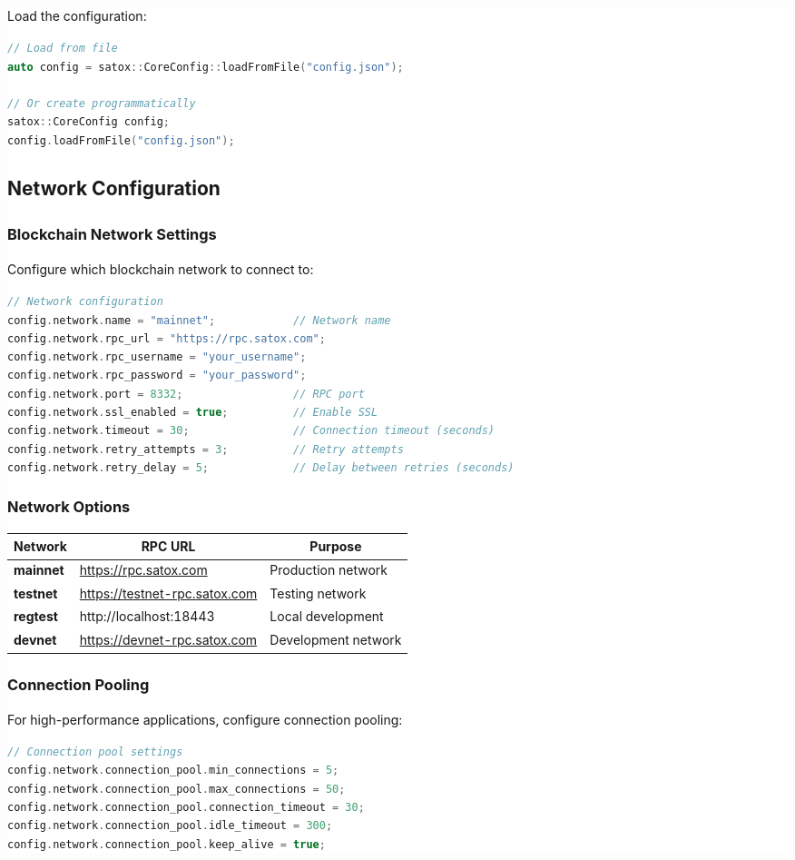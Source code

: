 Load the configuration:

```cpp
// Load from file
auto config = satox::CoreConfig::loadFromFile("config.json");

// Or create programmatically
satox::CoreConfig config;
config.loadFromFile("config.json");
```

## Network Configuration

### Blockchain Network Settings

Configure which blockchain network to connect to:

```cpp
// Network configuration
config.network.name = "mainnet";            // Network name
config.network.rpc_url = "https://rpc.satox.com";
config.network.rpc_username = "your_username";
config.network.rpc_password = "your_password";
config.network.port = 8332;                 // RPC port
config.network.ssl_enabled = true;          // Enable SSL
config.network.timeout = 30;                // Connection timeout (seconds)
config.network.retry_attempts = 3;          // Retry attempts
config.network.retry_delay = 5;             // Delay between retries (seconds)
```

### Network Options

| Network | RPC URL | Purpose |
|---------|---------|---------|
| **mainnet** | https://rpc.satox.com | Production network |
| **testnet** | https://testnet-rpc.satox.com | Testing network |
| **regtest** | http://localhost:18443 | Local development |
| **devnet** | https://devnet-rpc.satox.com | Development network |

### Connection Pooling

For high-performance applications, configure connection pooling:

```cpp
// Connection pool settings
config.network.connection_pool.min_connections = 5;
config.network.connection_pool.max_connections = 50;
config.network.connection_pool.connection_timeout = 30;
config.network.connection_pool.idle_timeout = 300;
config.network.connection_pool.keep_alive = true;
```
